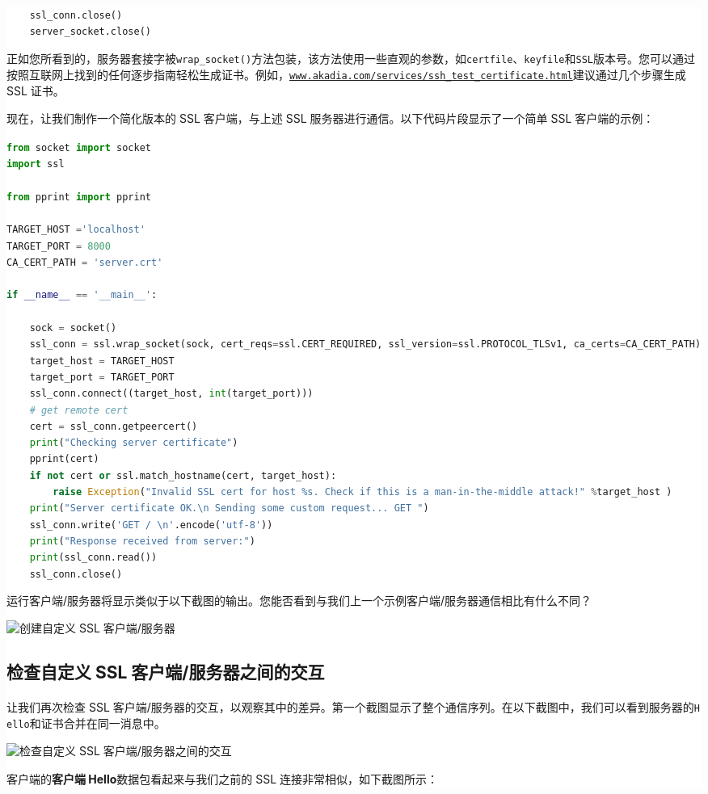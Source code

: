 ```py
    ssl_conn.close()
    server_socket.close()
```

正如您所看到的，服务器套接字被`wrap_socket()`方法包装，该方法使用一些直观的参数，如`certfile`、`keyfile`和`SSL`版本号。您可以通过按照互联网上找到的任何逐步指南轻松生成证书。例如，[`www.akadia.com/services/ssh_test_certificate.html`](http://www.akadia.com/services/ssh_test_certificate.html)建议通过几个步骤生成 SSL 证书。

现在，让我们制作一个简化版本的 SSL 客户端，与上述 SSL 服务器进行通信。以下代码片段显示了一个简单 SSL 客户端的示例：

```py
from socket import socket
import ssl

from pprint import pprint

TARGET_HOST ='localhost'
TARGET_PORT = 8000
CA_CERT_PATH = 'server.crt'

if __name__ == '__main__':

    sock = socket()
    ssl_conn = ssl.wrap_socket(sock, cert_reqs=ssl.CERT_REQUIRED, ssl_version=ssl.PROTOCOL_TLSv1, ca_certs=CA_CERT_PATH)
    target_host = TARGET_HOST 
    target_port = TARGET_PORT 
    ssl_conn.connect((target_host, int(target_port)))
    # get remote cert
    cert = ssl_conn.getpeercert()
    print("Checking server certificate")
    pprint(cert)
    if not cert or ssl.match_hostname(cert, target_host):
        raise Exception("Invalid SSL cert for host %s. Check if this is a man-in-the-middle attack!" %target_host )
    print("Server certificate OK.\n Sending some custom request... GET ")
    ssl_conn.write('GET / \n'.encode('utf-8'))
    print("Response received from server:")
    print(ssl_conn.read())
    ssl_conn.close()
```

运行客户端/服务器将显示类似于以下截图的输出。您能否看到与我们上一个示例客户端/服务器通信相比有什么不同？

![创建自定义 SSL 客户端/服务器](https://github.com/OpenDocCN/freelearn-python-zh/raw/master/docs/lrn-py-net-prog/img/B03711_07_20.jpg)

## 检查自定义 SSL 客户端/服务器之间的交互

让我们再次检查 SSL 客户端/服务器的交互，以观察其中的差异。第一个截图显示了整个通信序列。在以下截图中，我们可以看到服务器的`Hello`和证书合并在同一消息中。

![检查自定义 SSL 客户端/服务器之间的交互](https://github.com/OpenDocCN/freelearn-python-zh/raw/master/docs/lrn-py-net-prog/img/B03711_07_21.jpg)

客户端的**客户端 Hello**数据包看起来与我们之前的 SSL 连接非常相似，如下截图所示：
